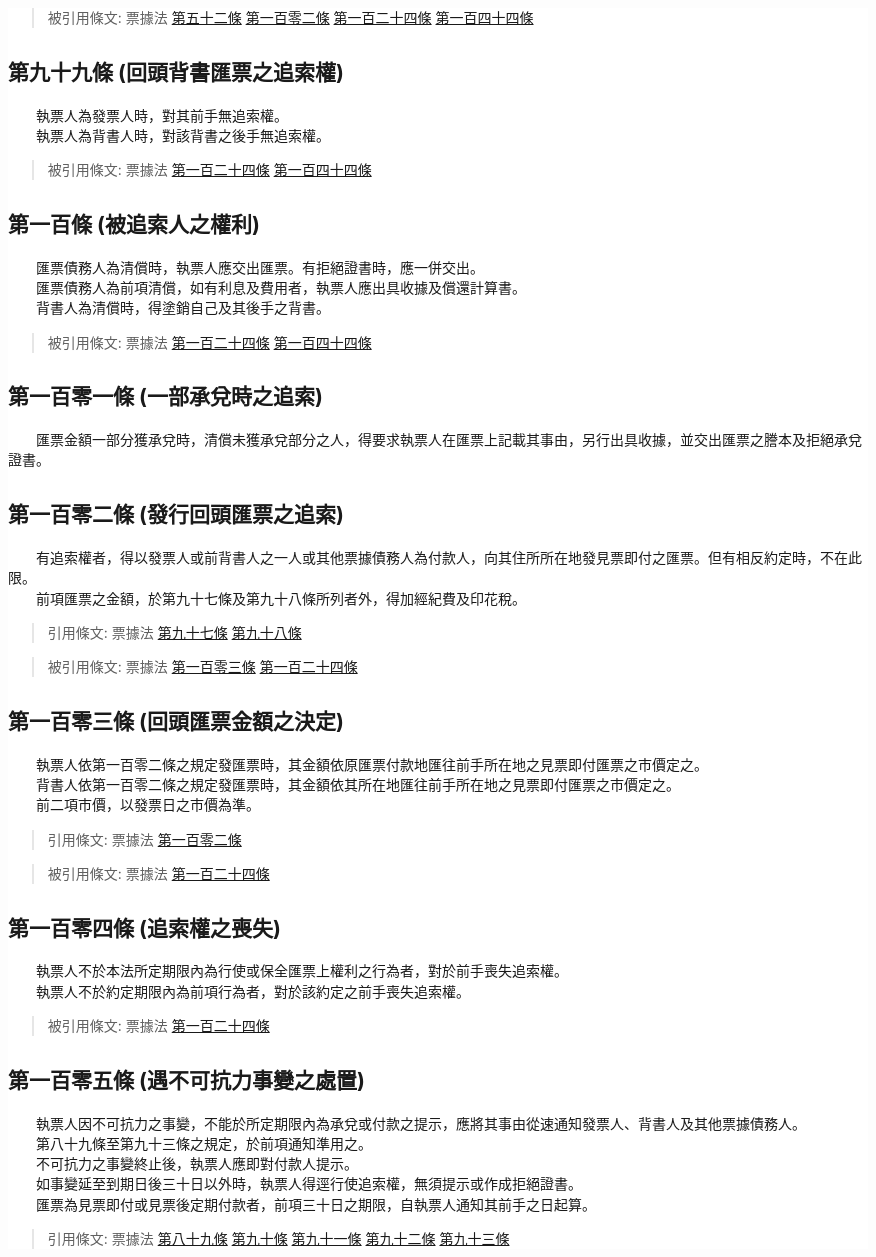 > 被引用條文: 票據法 [第五十二條](../../法務/民事/票據法.md#第五十二條-承兌之效力) [第一百零二條](../../法務/民事/票據法.md#第一百零二條-發行回頭匯票之追索) [第一百二十四條](../../法務/民事/票據法.md#第一百二十四條-關於準用匯票之規定) [第一百四十四條](../../法務/民事/票據法.md#第一百四十四條-準用匯票之規定)



第九十九條 (回頭背書匯票之追索權)
---------------------------------
　　執票人為發票人時，對其前手無追索權。  
　　執票人為背書人時，對該背書之後手無追索權。  
> 被引用條文: 票據法 [第一百二十四條](../../法務/民事/票據法.md#第一百二十四條-關於準用匯票之規定) [第一百四十四條](../../法務/民事/票據法.md#第一百四十四條-準用匯票之規定)



第一百條 (被追索人之權利)
-------------------------
　　匯票債務人為清償時，執票人應交出匯票。有拒絕證書時，應一併交出。  
　　匯票債務人為前項清償，如有利息及費用者，執票人應出具收據及償還計算書。  
　　背書人為清償時，得塗銷自己及其後手之背書。  
> 被引用條文: 票據法 [第一百二十四條](../../法務/民事/票據法.md#第一百二十四條-關於準用匯票之規定) [第一百四十四條](../../法務/民事/票據法.md#第一百四十四條-準用匯票之規定)



第一百零一條 (一部承兌時之追索)
-------------------------------
　　匯票金額一部分獲承兌時，清償未獲承兌部分之人，得要求執票人在匯票上記載其事由，另行出具收據，並交出匯票之謄本及拒絕承兌證書。  


第一百零二條 (發行回頭匯票之追索)
---------------------------------
　　有追索權者，得以發票人或前背書人之一人或其他票據債務人為付款人，向其住所所在地發見票即付之匯票。但有相反約定時，不在此限。  
　　前項匯票之金額，於第九十七條及第九十八條所列者外，得加經紀費及印花稅。  
> 引用條文: 票據法 [第九十七條](../../法務/民事/票據法.md#第九十七條-得追索之金額) [第九十八條](../../法務/民事/票據法.md#第九十八條-再追索之金額)

> 被引用條文: 票據法 [第一百零三條](../../法務/民事/票據法.md#第一百零三條-回頭匯票金額之決定) [第一百二十四條](../../法務/民事/票據法.md#第一百二十四條-關於準用匯票之規定)



第一百零三條 (回頭匯票金額之決定)
---------------------------------
　　執票人依第一百零二條之規定發匯票時，其金額依原匯票付款地匯往前手所在地之見票即付匯票之市價定之。  
　　背書人依第一百零二條之規定發匯票時，其金額依其所在地匯往前手所在地之見票即付匯票之市價定之。  
　　前二項市價，以發票日之市價為準。  
> 引用條文: 票據法 [第一百零二條](../../法務/民事/票據法.md#第一百零二條-發行回頭匯票之追索)

> 被引用條文: 票據法 [第一百二十四條](../../法務/民事/票據法.md#第一百二十四條-關於準用匯票之規定)



第一百零四條 (追索權之喪失)
---------------------------
　　執票人不於本法所定期限內為行使或保全匯票上權利之行為者，對於前手喪失追索權。  
　　執票人不於約定期限內為前項行為者，對於該約定之前手喪失追索權。  
> 被引用條文: 票據法 [第一百二十四條](../../法務/民事/票據法.md#第一百二十四條-關於準用匯票之規定)



第一百零五條 (遇不可抗力事變之處置)
-----------------------------------
　　執票人因不可抗力之事變，不能於所定期限內為承兌或付款之提示，應將其事由從速通知發票人、背書人及其他票據債務人。  
　　第八十九條至第九十三條之規定，於前項通知準用之。  
　　不可抗力之事變終止後，執票人應即對付款人提示。  
　　如事變延至到期日後三十日以外時，執票人得逕行使追索權，無須提示或作成拒絕證書。  
　　匯票為見票即付或見票後定期付款者，前項三十日之期限，自執票人通知其前手之日起算。  
> 引用條文: 票據法 [第八十九條](../../法務/民事/票據法.md#第八十九條-拒絕事由之通知) [第九十條](../../法務/民事/票據法.md#第九十條-通知義務之免除) [第九十一條](../../法務/民事/票據法.md#第九十一條-通知方法) [第九十二條](../../法務/民事/票據法.md#第九十二條-因不可抗力違誤通知之補救) [第九十三條](../../法務/民事/票據法.md#第九十三條-怠於通知之效果)
